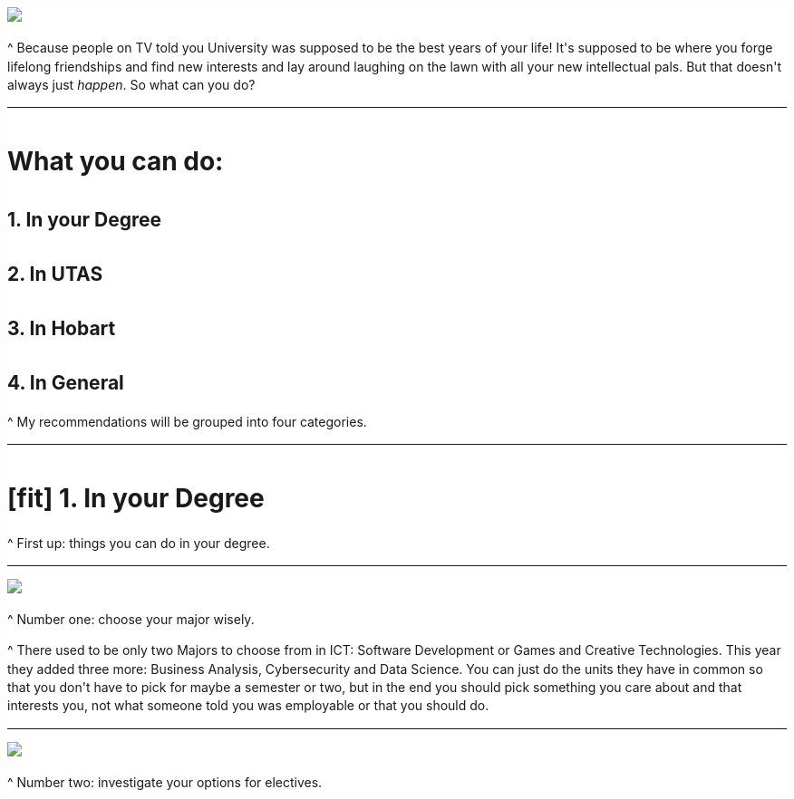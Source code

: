 
![](assets/students.jpg)

^
Because people on TV told you University was supposed to be the best years of your life! It's supposed to be where you forge lifelong friendships and find new interests and lay around laughing on the lawn with all your new intellectual pals. But that doesn't always just _happen_. So what can you do?

---

# What you can do:
## 1. In your Degree
## 2. In UTAS
## 3. In Hobart
## 4. In General

^
My recommendations will be grouped into four categories.

---

# [fit] 1. In your Degree

^
First up: things you can do in your degree.

---

![](assets/majors.png)

^
Number one: choose your major wisely.

^
There used to be only two Majors to choose from in ICT: Software Development or Games and Creative Technologies. This year they added three more: Business Analysis, Cybersecurity and Data Science. You can just do the units they have in common so that you don't have to pick for maybe a semester or two, but in the end you should pick something you care about and that interests you, not what someone told you was employable or that you should do.

---

![](assets/electives.png)

^
Number two: investigate your options for electives.
